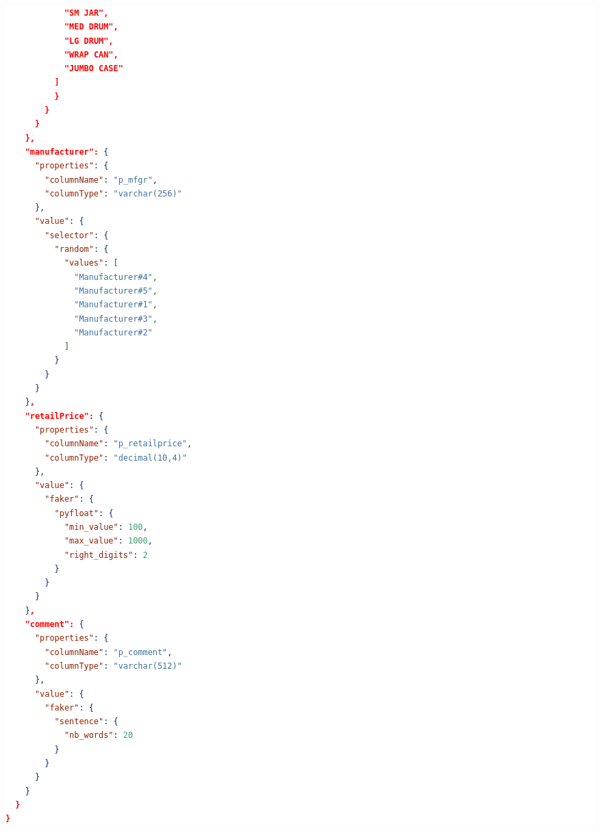```json
            "SM JAR",
            "MED DRUM",
            "LG DRUM",
            "WRAP CAN",
            "JUMBO CASE"
          ]
          }
        }
      }
    },
    "manufacturer": {
      "properties": {
        "columnName": "p_mfgr",
        "columnType": "varchar(256)"
      },
      "value": {
        "selector": {
          "random": {
            "values": [
              "Manufacturer#4",
              "Manufacturer#5",
              "Manufacturer#1",
              "Manufacturer#3",
              "Manufacturer#2"
            ]
          }
        }
      }
    },
    "retailPrice": {
      "properties": {
        "columnName": "p_retailprice",
        "columnType": "decimal(10,4)"
      },
      "value": {
        "faker": {
          "pyfloat": {
            "min_value": 100,
            "max_value": 1000,
            "right_digits": 2
          }
        }
      }
    },
    "comment": {
      "properties": {
        "columnName": "p_comment",
        "columnType": "varchar(512)"
      },
      "value": {
        "faker": {
          "sentence": {
            "nb_words": 20
          }
        }
      }
    }
  }
}
```
